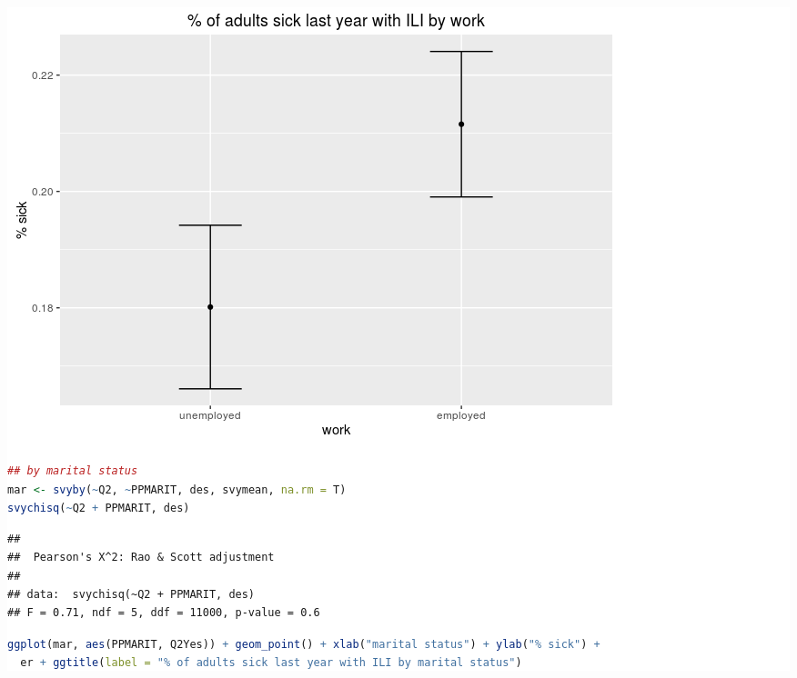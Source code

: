 ![](analysis-summary_files/figure-html/unnamed-chunk-5-6.png)

```r
## by marital status
mar <- svyby(~Q2, ~PPMARIT, des, svymean, na.rm = T)
svychisq(~Q2 + PPMARIT, des)
```

```
## 
## 	Pearson's X^2: Rao & Scott adjustment
## 
## data:  svychisq(~Q2 + PPMARIT, des)
## F = 0.71, ndf = 5, ddf = 11000, p-value = 0.6
```

```r
ggplot(mar, aes(PPMARIT, Q2Yes)) + geom_point() + xlab("marital status") + ylab("% sick") +
  er + ggtitle(label = "% of adults sick last year with ILI by marital status") 
```
